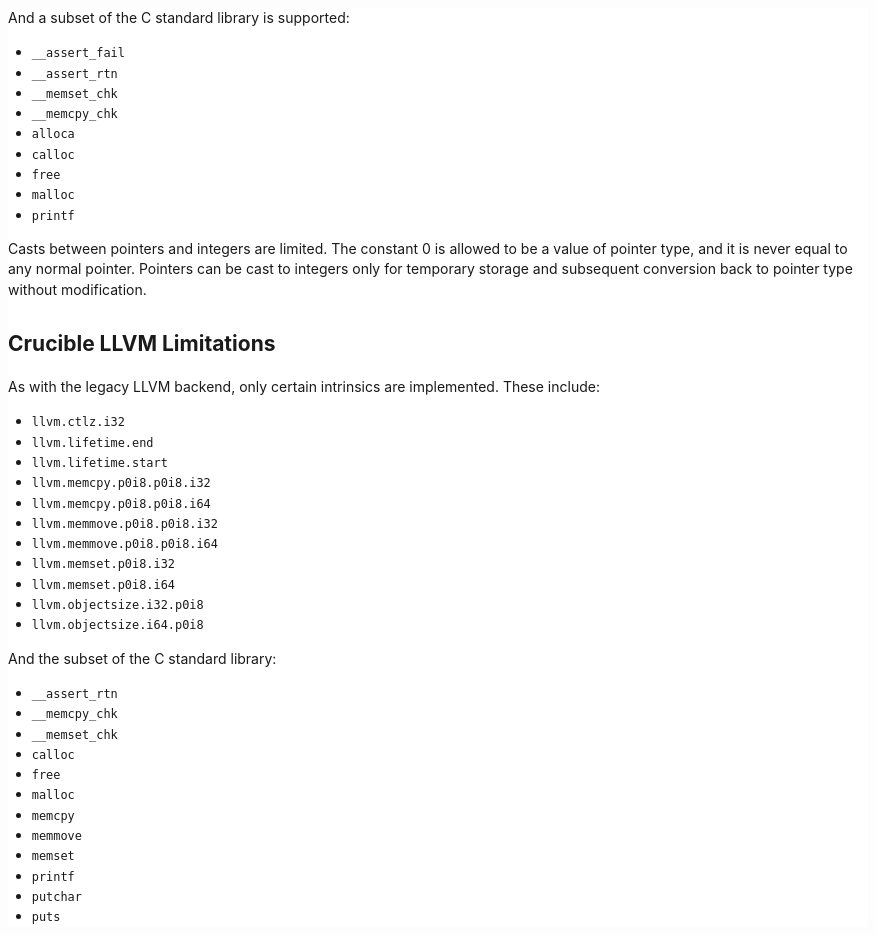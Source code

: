 And a subset of the C standard library is supported:

* `__assert_fail`
* `__assert_rtn`
* `__memset_chk`
* `__memcpy_chk`
* `alloca`
* `calloc`
* `free`
* `malloc`
* `printf`

Casts between pointers and integers are limited. The constant 0 is
allowed to be a value of pointer type, and it is never equal to any
normal pointer. Pointers can be cast to integers only for temporary
storage and subsequent conversion back to pointer type without
modification.

## Crucible LLVM Limitations

As with the legacy LLVM backend, only certain intrinsics are implemented.
These include:



* `llvm.ctlz.i32`
* `llvm.lifetime.end`
* `llvm.lifetime.start`
* `llvm.memcpy.p0i8.p0i8.i32`
* `llvm.memcpy.p0i8.p0i8.i64`
* `llvm.memmove.p0i8.p0i8.i32`
* `llvm.memmove.p0i8.p0i8.i64`
* `llvm.memset.p0i8.i32`
* `llvm.memset.p0i8.i64`
* `llvm.objectsize.i32.p0i8`
* `llvm.objectsize.i64.p0i8`

And the subset of the C standard library:

* `__assert_rtn`
* `__memcpy_chk`
* `__memset_chk`
* `calloc`
* `free`
* `malloc`
* `memcpy`
* `memmove`
* `memset`
* `printf`
* `putchar`
* `puts`
